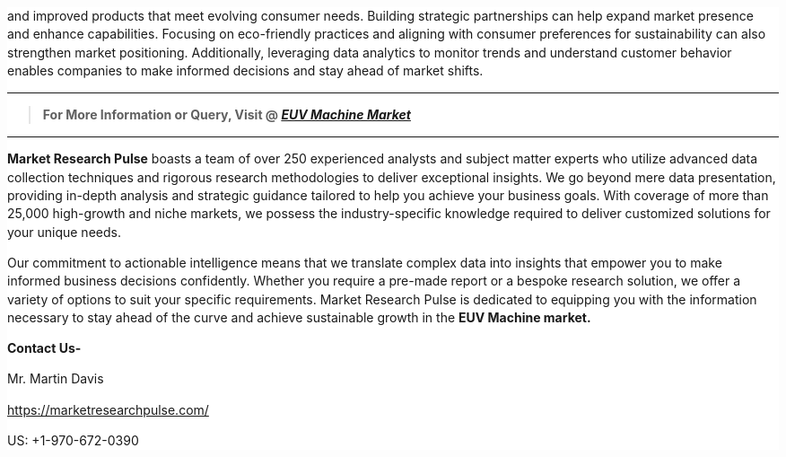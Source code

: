 and improved products that meet evolving consumer needs. Building strategic partnerships can help expand market presence and enhance capabilities. Focusing on eco-friendly practices and aligning with consumer preferences for sustainability can also strengthen market positioning. Additionally, leveraging data analytics to monitor trends and understand customer behavior enables companies to make informed decisions and stay ahead of market shifts.</p><hr /><blockquote><p><strong>For More Information or Query, Visit @&nbsp;<em><a href="https://marketresearchpulse.com/report/44720/euv-machine-market?utm_source=Linkedin&utm_medium=022">EUV Machine Market</a></em></strong></p></blockquote><hr /><p><strong>Market Research Pulse</strong> boasts a team of over 250 experienced analysts and subject matter experts who utilize advanced data collection techniques and rigorous research methodologies to deliver exceptional insights. We go beyond mere data presentation, providing in-depth analysis and strategic guidance tailored to help you achieve your business goals. With coverage of more than 25,000 high-growth and niche markets, we possess the industry-specific knowledge required to deliver customized solutions for your unique needs.</p><p>Our commitment to actionable intelligence means that we translate complex data into insights that empower you to make informed business decisions confidently. Whether you require a pre-made report or a bespoke research solution, we offer a variety of options to suit your specific requirements. Market Research Pulse is dedicated to equipping you with the information necessary to stay ahead of the curve and achieve sustainable growth in the <strong>EUV Machine market.</strong></p><p><strong>Contact Us-</strong></p><p>Mr. Martin Davis</p><p>https://marketresearchpulse.com/</p><p>US: +1-970-672-0390</p>
